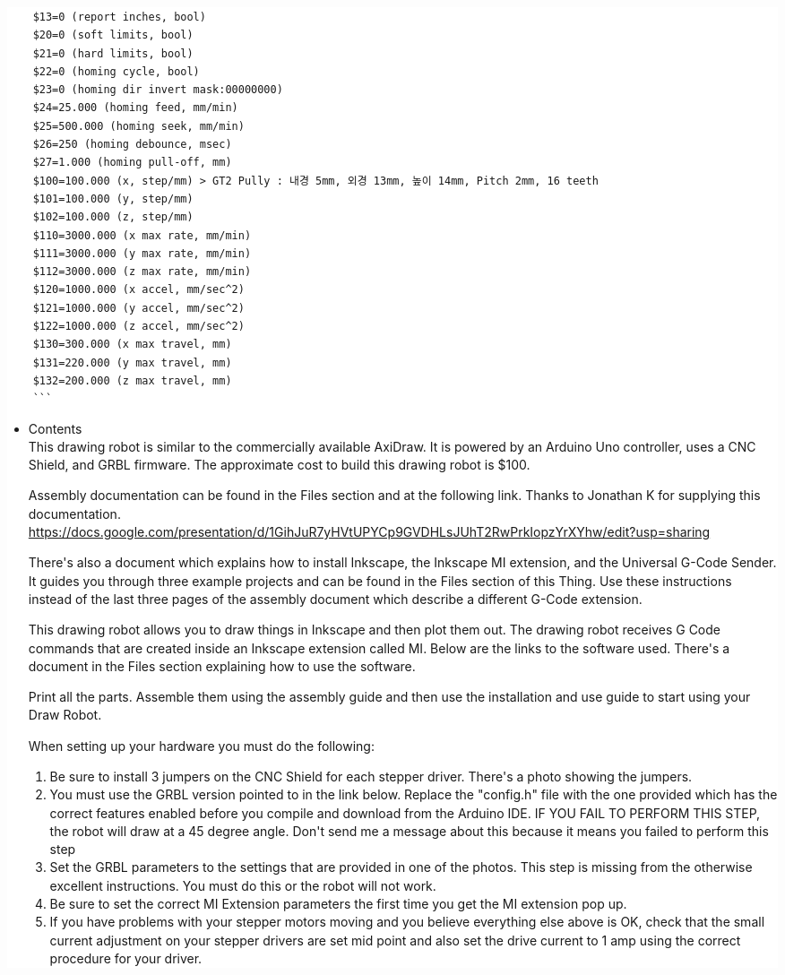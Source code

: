         $13=0 (report inches, bool)
        $20=0 (soft limits, bool)
        $21=0 (hard limits, bool)
        $22=0 (homing cycle, bool)
        $23=0 (homing dir invert mask:00000000)
        $24=25.000 (homing feed, mm/min)
        $25=500.000 (homing seek, mm/min)
        $26=250 (homing debounce, msec)
        $27=1.000 (homing pull-off, mm)
        $100=100.000 (x, step/mm) > GT2 Pully : 내경 5mm, 외경 13mm, 높이 14mm, Pitch 2mm, 16 teeth
        $101=100.000 (y, step/mm)
        $102=100.000 (z, step/mm)
        $110=3000.000 (x max rate, mm/min)
        $111=3000.000 (y max rate, mm/min)
        $112=3000.000 (z max rate, mm/min)
        $120=1000.000 (x accel, mm/sec^2)
        $121=1000.000 (y accel, mm/sec^2)
        $122=1000.000 (z accel, mm/sec^2)
        $130=300.000 (x max travel, mm)
        $131=220.000 (y max travel, mm)
        $132=200.000 (z max travel, mm)
        ```
   - Contents<br>
      This drawing robot is similar to the commercially available AxiDraw. It is powered by an Arduino Uno controller, uses a CNC Shield, and GRBL firmware. The approximate cost to build this drawing robot is $100.

      Assembly documentation can be found in the Files section and at the following link. Thanks to Jonathan K for supplying this documentation.<br>
      https://docs.google.com/presentation/d/1GihJuR7yHVtUPYCp9GVDHLsJUhT2RwPrkIopzYrXYhw/edit?usp=sharing

      There's also a document which explains how to install Inkscape, the Inkscape MI extension, and the Universal G-Code Sender. It guides you through three example projects and can be found in the Files section of this Thing. Use these instructions instead of the last three pages of the assembly document which describe a different G-Code extension.

      This drawing robot allows you to draw things in Inkscape and then plot them out. The drawing robot receives G Code commands that are created inside an Inkscape extension called MI. Below are the links to the software used. There's a document in the Files section explaining how to use the software.

      Print all the parts. Assemble them using the assembly guide and then use the installation and use guide to start using your Draw Robot.

      When setting up your hardware you must do the following:

      1. Be sure to install 3 jumpers on the CNC Shield for each stepper driver. There's a photo showing the jumpers.
      2. You must use the GRBL version pointed to in the link below. Replace the "config.h" file with the one provided which has the correct features enabled before you compile and download from the Arduino IDE. IF YOU FAIL TO PERFORM THIS STEP, the robot will draw at a 45 degree angle. Don't send me a message about this because it means you failed to perform this step
      3. Set the GRBL parameters to the settings that are provided in one of the photos. This step is missing from the otherwise excellent instructions. You must do this or the robot will not work.
      4. Be sure to set the correct MI Extension parameters the first time you get the MI extension pop up.
      5. If you have problems with your stepper motors moving and you believe everything else above is OK, check that the small current adjustment on your stepper drivers are set mid point and also set the drive current to 1 amp using the correct procedure for your driver.
